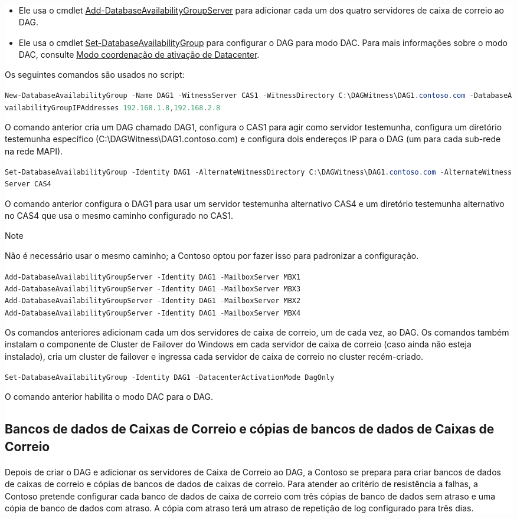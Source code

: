   - Ele usa o cmdlet [Add-DatabaseAvailabilityGroupServer](https://technet.microsoft.com/pt-br/library/dd298049\(v=exchg.150\)) para adicionar cada um dos quatro servidores de caixa de correio ao DAG.

  - Ele usa o cmdlet [Set-DatabaseAvailabilityGroup](https://technet.microsoft.com/pt-br/library/dd297934\(v=exchg.150\)) para configurar o DAG para modo DAC. Para mais informações sobre o modo DAC, consulte [Modo coordenação de ativação de Datacenter](datacenter-activation-coordination-mode-exchange-2013-help.md).

Os seguintes comandos são usados no script:

```powershell
New-DatabaseAvailabilityGroup -Name DAG1 -WitnessServer CAS1 -WitnessDirectory C:\DAGWitness\DAG1.contoso.com -DatabaseAvailabilityGroupIPAddresses 192.168.1.8,192.168.2.8
```

O comando anterior cria um DAG chamado DAG1, configura o CAS1 para agir como servidor testemunha, configura um diretório testemunha específico (C:\\DAGWitness\\DAG1.contoso.com) e configura dois endereços IP para o DAG (um para cada sub-rede na rede MAPI).

```powershell
Set-DatabaseAvailabilityGroup -Identity DAG1 -AlternateWitnessDirectory C:\DAGWitness\DAG1.contoso.com -AlternateWitnessServer CAS4
```

O comando anterior configura o DAG1 para usar um servidor testemunha alternativo CAS4 e um diretório testemunha alternativo no CAS4 que usa o mesmo caminho configurado no CAS1.


> [!NOTE]
> Não é necessário usar o mesmo caminho; a Contoso optou por fazer isso para padronizar a configuração.

```powershell
Add-DatabaseAvailabilityGroupServer -Identity DAG1 -MailboxServer MBX1
Add-DatabaseAvailabilityGroupServer -Identity DAG1 -MailboxServer MBX3
Add-DatabaseAvailabilityGroupServer -Identity DAG1 -MailboxServer MBX2
Add-DatabaseAvailabilityGroupServer -Identity DAG1 -MailboxServer MBX4
```

Os comandos anteriores adicionam cada um dos servidores de caixa de correio, um de cada vez, ao DAG. Os comandos também instalam o componente de Cluster de Failover do Windows em cada servidor de caixa de correio (caso ainda não esteja instalado), cria um cluster de failover e ingressa cada servidor de caixa de correio no cluster recém-criado.

```powershell
Set-DatabaseAvailabilityGroup -Identity DAG1 -DatacenterActivationMode DagOnly
```

O comando anterior habilita o modo DAC para o DAG.

## Bancos de dados de Caixas de Correio e cópias de bancos de dados de Caixas de Correio

Depois de criar o DAG e adicionar os servidores de Caixa de Correio ao DAG, a Contoso se prepara para criar bancos de dados de caixas de correio e cópias de bancos de dados de caixas de correio. Para atender ao critério de resistência a falhas, a Contoso pretende configurar cada banco de dados de caixa de correio com três cópias de banco de dados sem atraso e uma cópia de banco de dados com atraso. A cópia com atraso terá um atraso de repetição de log configurado para três dias.
